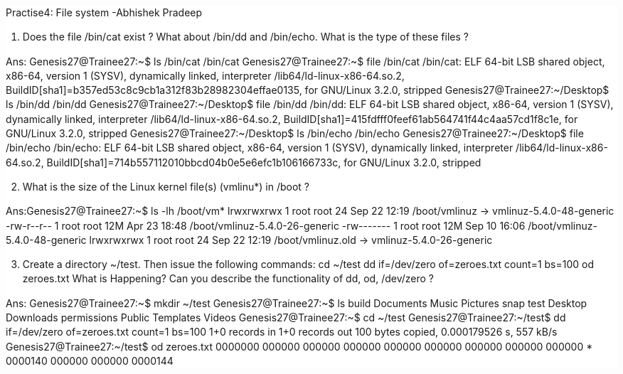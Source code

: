 Practise4: File system -Abhishek Pradeep


1. Does the file /bin/cat exist ? What about /bin/dd and /bin/echo. What is the type of these files ?

Ans: Genesis27@Trainee27:~$ ls /bin/cat
/bin/cat
Genesis27@Trainee27:~$ file /bin/cat
/bin/cat: ELF 64-bit LSB shared object, x86-64, version 1 (SYSV), dynamically linked, interpreter /lib64/ld-linux-x86-64.so.2, BuildID[sha1]=b357ed53c8c9cb1a312f83b28982304effae0135, for GNU/Linux 3.2.0, stripped
Genesis27@Trainee27:~/Desktop$ ls /bin/dd
/bin/dd
Genesis27@Trainee27:~/Desktop$ file /bin/dd
/bin/dd: ELF 64-bit LSB shared object, x86-64, version 1 (SYSV), dynamically linked, interpreter /lib64/ld-linux-x86-64.so.2, BuildID[sha1]=415fdfff0feef61ab564741f44c4aa57cd1f8c1e, for GNU/Linux 3.2.0, stripped
Genesis27@Trainee27:~/Desktop$ ls /bin/echo
/bin/echo
Genesis27@Trainee27:~/Desktop$ file /bin/echo
/bin/echo: ELF 64-bit LSB shared object, x86-64, version 1 (SYSV), dynamically linked, interpreter /lib64/ld-linux-x86-64.so.2, BuildID[sha1]=714b557112010bbcd04b0e5e6efc1b106166733c, for GNU/Linux 3.2.0, stripped


2. What is the size of the Linux kernel file(s) (vmlinu*) in /boot ?

Ans:Genesis27@Trainee27:~$ ls -lh /boot/vm*
lrwxrwxrwx 1 root root  24 Sep 22 12:19 /boot/vmlinuz -> vmlinuz-5.4.0-48-generic
-rw-r--r-- 1 root root 12M Apr 23 18:48 /boot/vmlinuz-5.4.0-26-generic
-rw------- 1 root root 12M Sep 10 16:06 /boot/vmlinuz-5.4.0-48-generic
lrwxrwxrwx 1 root root  24 Sep 22 12:19 /boot/vmlinuz.old -> vmlinuz-5.4.0-26-generic


3. Create a directory ~/test. Then issue the following commands:
cd ~/test
dd if=/dev/zero of=zeroes.txt count=1 bs=100
od zeroes.txt
What is Happening? Can you describe the functionality of dd, od, /dev/zero ?

Ans: Genesis27@Trainee27:~$ mkdir ~/test
Genesis27@Trainee27:~$ ls
build    Documents  Music        Pictures  snap       test
Desktop  Downloads  permissions  Public    Templates  Videos
Genesis27@Trainee27:~$ cd ~/test
Genesis27@Trainee27:~/test$ dd if=/dev/zero of=zeroes.txt count=1 bs=100
1+0 records in
1+0 records out
100 bytes copied, 0.000179526 s, 557 kB/s
Genesis27@Trainee27:~/test$ od zeroes.txt
0000000 000000 000000 000000 000000 000000 000000 000000 000000
*
0000140 000000 000000
0000144
